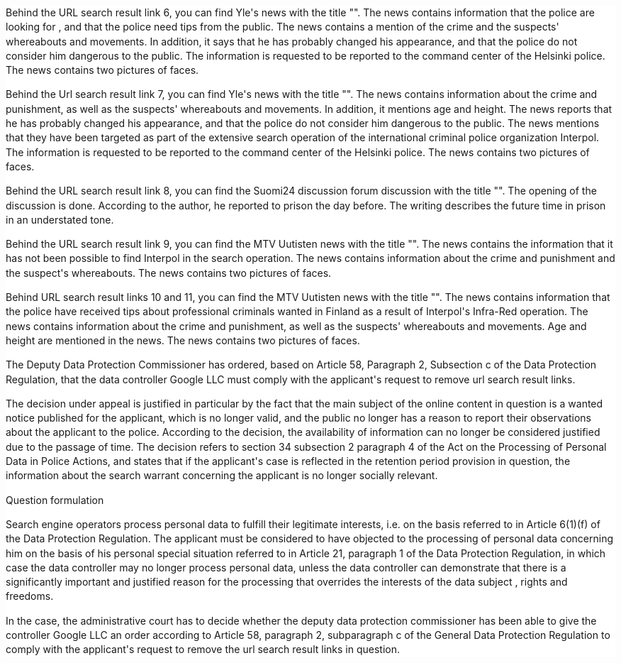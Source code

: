 Behind the URL search result link 6, you can find Yle's news with the title "". The news contains information that the police are looking for , and that the police need tips from the public. The news contains a mention of the crime and the suspects' whereabouts and movements. In addition, it says that he has probably changed his appearance, and that the police do not consider him dangerous to the public. The information is requested to be reported to the command center of the Helsinki police. The news contains two pictures of faces.

Behind the Url search result link 7, you can find Yle's news with the title "". The news contains information about the crime and punishment, as well as the suspects' whereabouts and movements. In addition, it mentions age and height. The news reports that he has probably changed his appearance, and that the police do not consider him dangerous to the public. The news mentions that they have been targeted as part of the extensive search operation of the international criminal police organization Interpol. The information is requested to be reported to the command center of the Helsinki police. The news contains two pictures of faces.

Behind the URL search result link 8, you can find the Suomi24 discussion forum discussion with the title "". The opening of the discussion is done. According to the author, he reported to prison the day before. The writing describes the future time in prison in an understated tone.

Behind the URL search result link 9, you can find the MTV Uutisten news with the title "". The news contains the information that it has not been possible to find Interpol in the search operation. The news contains information about the crime and punishment and the suspect's whereabouts. The news contains two pictures of faces.

Behind URL search result links 10 and 11, you can find the MTV Uutisten news with the title "". The news contains information that the police have received tips about professional criminals wanted in Finland as a result of Interpol's Infra-Red operation. The news contains information about the crime and punishment, as well as the suspects' whereabouts and movements. Age and height are mentioned in the news. The news contains two pictures of faces.

The Deputy Data Protection Commissioner has ordered, based on Article 58, Paragraph 2, Subsection c of the Data Protection Regulation, that the data controller Google LLC must comply with the applicant's request to remove url search result links.

The decision under appeal is justified in particular by the fact that the main subject of the online content in question is a wanted notice published for the applicant, which is no longer valid, and the public no longer has a reason to report their observations about the applicant to the police. According to the decision, the availability of information can no longer be considered justified due to the passage of time. The decision refers to section 34 subsection 2 paragraph 4 of the Act on the Processing of Personal Data in Police Actions, and states that if the applicant's case is reflected in the retention period provision in question, the information about the search warrant concerning the applicant is no longer socially relevant.

Question formulation

Search engine operators process personal data to fulfill their legitimate interests, i.e. on the basis referred to in Article 6(1)(f) of the Data Protection Regulation. The applicant must be considered to have objected to the processing of personal data concerning him on the basis of his personal special situation referred to in Article 21, paragraph 1 of the Data Protection Regulation, in which case the data controller may no longer process personal data, unless the data controller can demonstrate that there is a significantly important and justified reason for the processing that overrides the interests of the data subject , rights and freedoms.

In the case, the administrative court has to decide whether the deputy data protection commissioner has been able to give the controller Google LLC an order according to Article 58, paragraph 2, subparagraph c of the General Data Protection Regulation to comply with the applicant's request to remove the url search result links in question.
